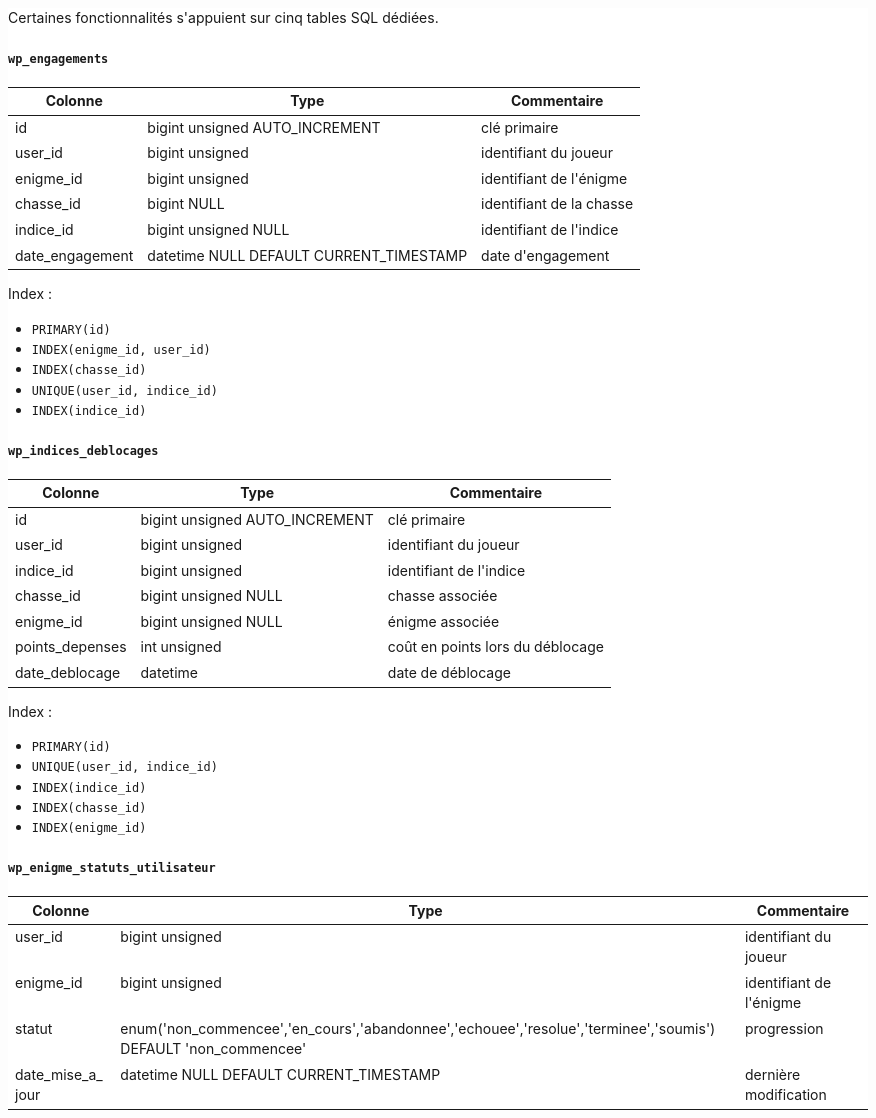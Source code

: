 Certaines fonctionnalités s'appuient sur cinq tables SQL dédiées.

#### `wp_engagements`

| Colonne | Type | Commentaire |
|---------|------|-------------|
| id | bigint unsigned AUTO_INCREMENT | clé primaire |
| user_id | bigint unsigned | identifiant du joueur |
| enigme_id | bigint unsigned | identifiant de l'énigme |
| chasse_id | bigint NULL | identifiant de la chasse |
| indice_id | bigint unsigned NULL | identifiant de l'indice |
| date_engagement | datetime NULL DEFAULT CURRENT_TIMESTAMP | date d'engagement |

Index :
- `PRIMARY(id)`
- `INDEX(enigme_id, user_id)`
- `INDEX(chasse_id)`
- `UNIQUE(user_id, indice_id)`
- `INDEX(indice_id)`

#### `wp_indices_deblocages`

| Colonne | Type | Commentaire |
|---------|------|-------------|
| id | bigint unsigned AUTO_INCREMENT | clé primaire |
| user_id | bigint unsigned | identifiant du joueur |
| indice_id | bigint unsigned | identifiant de l'indice |
| chasse_id | bigint unsigned NULL | chasse associée |
| enigme_id | bigint unsigned NULL | énigme associée |
| points_depenses | int unsigned | coût en points lors du déblocage |
| date_deblocage | datetime | date de déblocage |

Index :
- `PRIMARY(id)`
- `UNIQUE(user_id, indice_id)`
- `INDEX(indice_id)`
- `INDEX(chasse_id)`
- `INDEX(enigme_id)`

#### `wp_enigme_statuts_utilisateur`

| Colonne | Type | Commentaire |
|---------|------|-------------|
| user_id | bigint unsigned | identifiant du joueur |
| enigme_id | bigint unsigned | identifiant de l'énigme |
| statut | enum('non_commencee','en_cours','abandonnee','echouee','resolue','terminee','soumis') DEFAULT 'non_commencee' | progression |
| date_mise_a_jour | datetime NULL DEFAULT CURRENT_TIMESTAMP | dernière modification |
